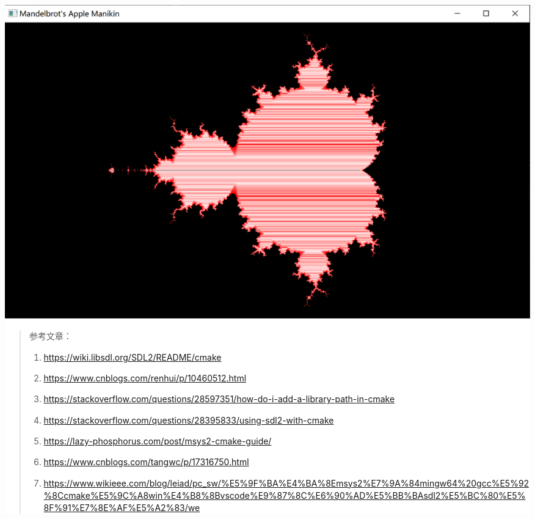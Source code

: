 ![20241213174535](images/20241213174535.png)







> 参考文章：
>
> 1. https://wiki.libsdl.org/SDL2/README/cmake
>
> 2. https://www.cnblogs.com/renhui/p/10460512.html
>
> 3. https://stackoverflow.com/questions/28597351/how-do-i-add-a-library-path-in-cmake
>
> 4. https://stackoverflow.com/questions/28395833/using-sdl2-with-cmake
>
> 5. https://lazy-phosphorus.com/post/msys2-cmake-guide/
>
> 6. https://www.cnblogs.com/tangwc/p/17316750.html 
>
> 7. https://www.wikieee.com/blog/leiad/pc_sw/%E5%9F%BA%E4%BA%8Emsys2%E7%9A%84mingw64%20gcc%E5%92%8Ccmake%E5%9C%A8win%E4%B8%8Bvscode%E9%87%8C%E6%90%AD%E5%BB%BAsdl2%E5%BC%80%E5%8F%91%E7%8E%AF%E5%A2%83/we
>
>    